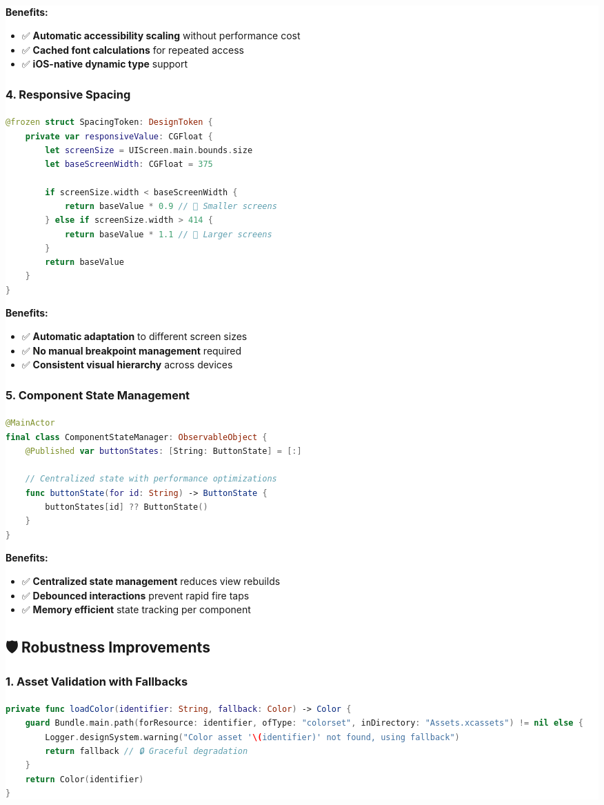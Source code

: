 **Benefits:**
- ✅ **Automatic accessibility scaling** without performance cost
- ✅ **Cached font calculations** for repeated access
- ✅ **iOS-native dynamic type** support

### **4. Responsive Spacing**
```swift
@frozen struct SpacingToken: DesignToken {
    private var responsiveValue: CGFloat {
        let screenSize = UIScreen.main.bounds.size
        let baseScreenWidth: CGFloat = 375
        
        if screenSize.width < baseScreenWidth {
            return baseValue * 0.9 // 📱 Smaller screens
        } else if screenSize.width > 414 {
            return baseValue * 1.1 // 📲 Larger screens
        }
        return baseValue
    }
}
```

**Benefits:**
- ✅ **Automatic adaptation** to different screen sizes
- ✅ **No manual breakpoint management** required
- ✅ **Consistent visual hierarchy** across devices

### **5. Component State Management**
```swift
@MainActor
final class ComponentStateManager: ObservableObject {
    @Published var buttonStates: [String: ButtonState] = [:]
    
    // Centralized state with performance optimizations
    func buttonState(for id: String) -> ButtonState {
        buttonStates[id] ?? ButtonState()
    }
}
```

**Benefits:**
- ✅ **Centralized state management** reduces view rebuilds
- ✅ **Debounced interactions** prevent rapid fire taps
- ✅ **Memory efficient** state tracking per component

## 🛡️ **Robustness Improvements**

### **1. Asset Validation with Fallbacks**
```swift
private func loadColor(identifier: String, fallback: Color) -> Color {
    guard Bundle.main.path(forResource: identifier, ofType: "colorset", inDirectory: "Assets.xcassets") != nil else {
        Logger.designSystem.warning("Color asset '\(identifier)' not found, using fallback")
        return fallback // 🔒 Graceful degradation
    }
    return Color(identifier)
}
```
